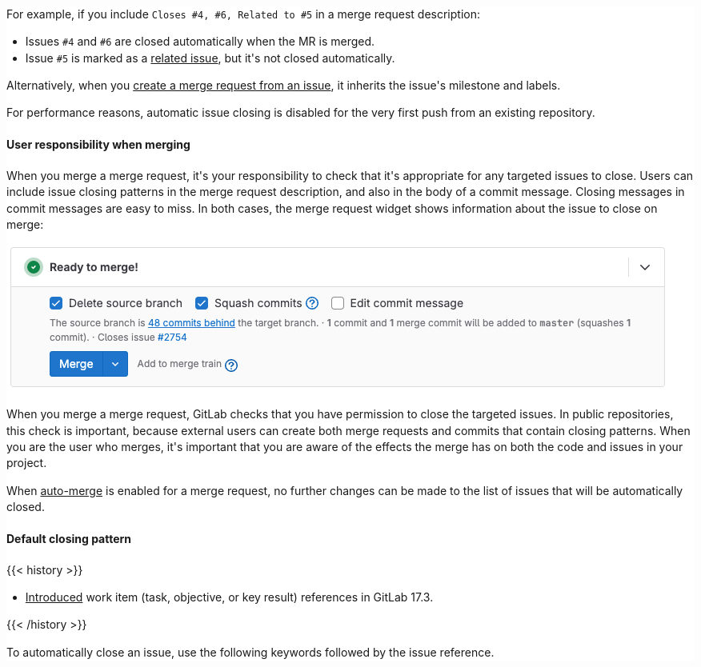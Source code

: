 For example, if you include `Closes #4, #6, Related to #5` in a merge request
description:

- Issues `#4` and `#6` are closed automatically when the MR is merged.
- Issue `#5` is marked as a [related issue](related_issues.md), but it's not closed automatically.

Alternatively, when you [create a merge request from an issue](../merge_requests/creating_merge_requests.md#from-an-issue),
it inherits the issue's milestone and labels.

For performance reasons, automatic issue closing is disabled for the very first
push from an existing repository.

#### User responsibility when merging

When you merge a merge request, it's your responsibility to check that it's appropriate for any targeted issues
to close. Users can include issue closing patterns in the merge request description, and also in the body
of a commit message. Closing messages in commit messages are easy to miss. In both cases, the merge request widget
shows information about the issue to close on merge:

![This merge request closes issue #2754.](img/closing_pattern_v17_4.png)

When you merge a merge request, GitLab checks that you have permission to close the targeted issues.
In public repositories, this check is important, because external users can create both merge requests
and commits that contain closing patterns. When you are the user who merges, it's important
that you are aware of the effects the merge has on both the code and issues in your project.

When [auto-merge](../merge_requests/auto_merge.md) is enabled for a merge request, no further changes can be made to
the list of issues that will be automatically closed.

#### Default closing pattern

{{< history >}}

- [Introduced](https://gitlab.com/gitlab-org/gitlab/-/issues/465391) work item (task, objective, or key result) references in GitLab 17.3.

{{< /history >}}

To automatically close an issue, use the following keywords followed by the issue reference.
